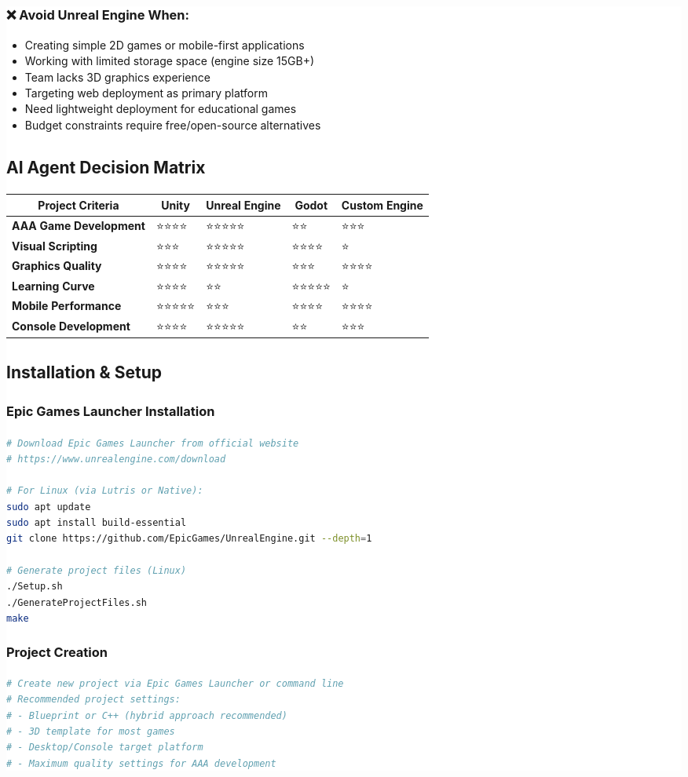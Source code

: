 ### ❌ **Avoid Unreal Engine When:**

- Creating simple 2D games or mobile-first applications
- Working with limited storage space (engine size 15GB+)
- Team lacks 3D graphics experience
- Targeting web deployment as primary platform
- Need lightweight deployment for educational games
- Budget constraints require free/open-source alternatives

## AI Agent Decision Matrix

| Project Criteria         | Unity      | Unreal Engine | Godot      | Custom Engine |
| ------------------------ | ---------- | ------------- | ---------- | ------------- |
| **AAA Game Development** | ⭐⭐⭐⭐   | ⭐⭐⭐⭐⭐    | ⭐⭐       | ⭐⭐⭐        |
| **Visual Scripting**     | ⭐⭐⭐     | ⭐⭐⭐⭐⭐    | ⭐⭐⭐⭐   | ⭐            |
| **Graphics Quality**     | ⭐⭐⭐⭐   | ⭐⭐⭐⭐⭐    | ⭐⭐⭐     | ⭐⭐⭐⭐      |
| **Learning Curve**       | ⭐⭐⭐⭐   | ⭐⭐          | ⭐⭐⭐⭐⭐ | ⭐            |
| **Mobile Performance**   | ⭐⭐⭐⭐⭐ | ⭐⭐⭐        | ⭐⭐⭐⭐   | ⭐⭐⭐⭐      |
| **Console Development**  | ⭐⭐⭐⭐   | ⭐⭐⭐⭐⭐    | ⭐⭐       | ⭐⭐⭐        |

## Installation & Setup

### Epic Games Launcher Installation

```bash
# Download Epic Games Launcher from official website
# https://www.unrealengine.com/download

# For Linux (via Lutris or Native):
sudo apt update
sudo apt install build-essential
git clone https://github.com/EpicGames/UnrealEngine.git --depth=1

# Generate project files (Linux)
./Setup.sh
./GenerateProjectFiles.sh
make
```

### Project Creation

```bash
# Create new project via Epic Games Launcher or command line
# Recommended project settings:
# - Blueprint or C++ (hybrid approach recommended)
# - 3D template for most games
# - Desktop/Console target platform
# - Maximum quality settings for AAA development
```
